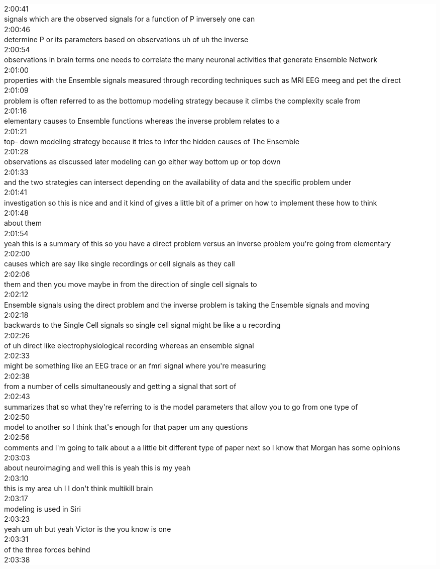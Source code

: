 2:00:41     
signals which are the observed signals for a function of P inversely one can     
2:00:46     
determine P or its parameters based on observations uh of uh the inverse     
2:00:54     
observations in brain terms one needs to correlate the many neuronal activities that generate Ensemble Network     
2:01:00     
properties with the Ensemble signals measured through recording techniques such as MRI EEG meeg and pet the direct     
2:01:09     
problem is often referred to as the bottomup modeling strategy because it climbs the complexity scale from     
2:01:16     
elementary causes to Ensemble functions whereas the inverse problem relates to a     
2:01:21     
top- down modeling strategy because it tries to infer the hidden causes of The Ensemble     
2:01:28     
observations as discussed later modeling can go either way bottom up or top down     
2:01:33     
and the two strategies can intersect depending on the availability of data and the specific problem under     
2:01:41     
investigation so this is nice and and it kind of gives a little bit of a primer on how to implement these how to think     
2:01:48     
about them     
2:01:54     
yeah this is a summary of this so you have a direct problem versus an inverse problem you're going from elementary     
2:02:00     
causes which are say like single recordings or cell signals as they call     
2:02:06     
them and then you move maybe in from the direction of single cell signals to     
2:02:12     
Ensemble signals using the direct problem and the inverse problem is taking the Ensemble signals and moving     
2:02:18     
backwards to the Single Cell signals so single cell signal might be like a u recording     
2:02:26     
of uh direct like electrophysiological recording whereas an ensemble signal     
2:02:33     
might be something like an EEG trace or an fmri signal where you're measuring     
2:02:38     
from a number of cells simultaneously and getting a signal that sort of     
2:02:43     
summarizes that so what they're referring to is the model parameters that allow you to go from one type of     
2:02:50     
model to another so I think that's enough for that paper um any questions     
2:02:56     
comments and I'm going to talk about a a little bit different type of paper next so I know that Morgan has some opinions     
2:03:03     
about neuroimaging and well this is yeah this is my yeah     
2:03:10     
this is my area uh I I don't think multikill brain     
2:03:17     
modeling is used in Siri     
2:03:23     
yeah um uh but yeah Victor is the you know is one     
2:03:31     
of the three forces behind     
2:03:38     